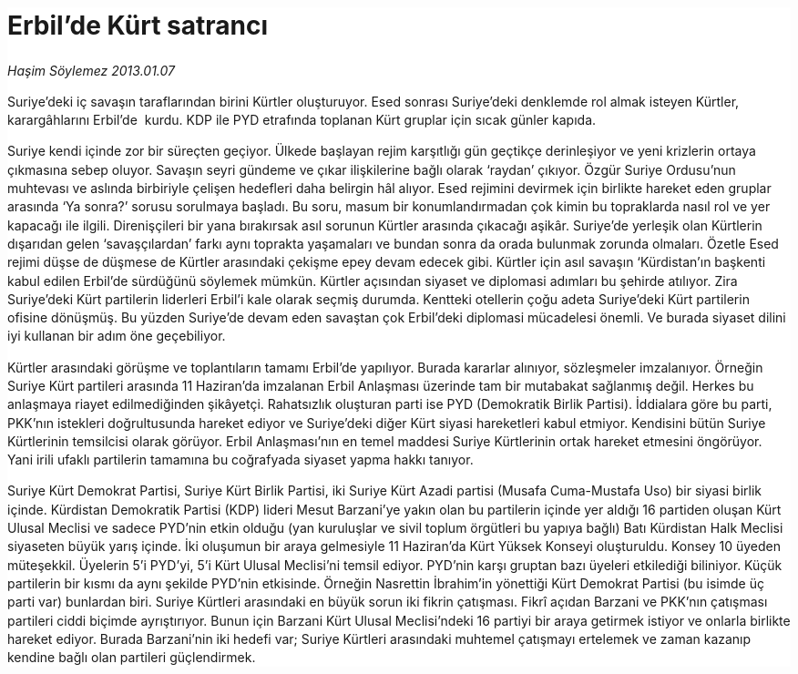 # Erbil’de Kürt satrancı

*Haşim Söylemez 2013.01.07*

<div class="news-detail-text-todays">
 <div>
 </div>
 <div>
 </div>
 <div id="newsSpot">
  <font class="detail-spot">
   Suriye’deki iç savaşın taraflarından birini Kürtler oluşturuyor. Esed sonrası Suriye’deki denklemde rol almak isteyen Kürtler, karargâhlarını Erbil’de  kurdu. KDP ile PYD etrafında toplanan Kürt gruplar için sıcak günler kapıda.
  </font>
 </div>
 <div id="newsText">
  <font class="detail-text">
   <p>
    Suriye kendi içinde zor bir süreçten geçiyor. Ülkede başlayan rejim karşıtlığı gün geçtikçe derinleşiyor ve yeni krizlerin ortaya çıkmasına sebep oluyor. Savaşın seyri gündeme ve çıkar ilişkilerine bağlı olarak ‘raydan’ çıkıyor. Özgür Suriye Ordusu’nun muhtevası ve aslında birbiriyle çelişen hedefleri daha belirgin hâl alıyor. Esed rejimini devirmek için birlikte hareket eden gruplar arasında ‘Ya sonra?’ sorusu sorulmaya başladı. Bu soru, masum bir konumlandırmadan çok kimin bu topraklarda nasıl rol ve yer kapacağı ile ilgili. Direnişçileri bir yana bırakırsak asıl sorunun Kürtler arasında çıkacağı aşikâr. Suriye’de yerleşik olan Kürtlerin dışarıdan gelen ‘savaşçılardan’ farkı aynı toprakta yaşamaları ve bundan sonra da orada bulunmak zorunda olmaları. Özetle Esed rejimi düşse de düşmese de Kürtler arasındaki çekişme epey devam edecek gibi. Kürtler için asıl savaşın ‘Kürdistan’ın başkenti kabul edilen Erbil’de sürdüğünü söylemek mümkün. Kürtler açısından siyaset ve diplomasi adımları bu şehirde atılıyor. Zira Suriye’deki Kürt partilerin liderleri Erbil’i kale olarak seçmiş durumda. Kentteki otellerin çoğu adeta Suriye’deki Kürt partilerin ofisine dönüşmüş. Bu yüzden Suriye’de devam eden savaştan çok Erbil’deki diplomasi mücadelesi önemli. Ve burada siyaset dilini iyi kullanan bir adım öne geçebiliyor.
   </p>
   <p>
    Kürtler arasındaki görüşme ve toplantıların tamamı Erbil’de yapılıyor. Burada kararlar alınıyor, sözleşmeler imzalanıyor. Örneğin Suriye Kürt partileri arasında 11 Haziran’da imzalanan Erbil Anlaşması üzerinde tam bir mutabakat sağlanmış değil. Herkes bu anlaşmaya riayet edilmediğinden şikâyetçi. Rahatsızlık oluşturan parti ise PYD (Demokratik Birlik Partisi). İddialara göre bu parti, PKK’nın istekleri doğrultusunda hareket ediyor ve Suriye’deki diğer Kürt siyasi hareketleri kabul etmiyor. Kendisini bütün Suriye Kürtlerinin temsilcisi olarak görüyor. Erbil Anlaşması’nın en temel maddesi Suriye Kürtlerinin ortak hareket etmesini öngörüyor. Yani irili ufaklı partilerin tamamına bu coğrafyada siyaset yapma hakkı tanıyor.
   </p>
   <p>
    Suriye Kürt Demokrat Partisi, Suriye Kürt Birlik Partisi, iki Suriye Kürt Azadi partisi (Musafa Cuma-Mustafa Uso) bir siyasi birlik içinde. Kürdistan Demokratik Partisi (KDP) lideri Mesut Barzani’ye yakın olan bu partilerin içinde yer aldığı 16 partiden oluşan Kürt Ulusal Meclisi ve sadece PYD’nin etkin olduğu (yan kuruluşlar ve sivil toplum örgütleri bu yapıya bağlı) Batı Kürdistan Halk Meclisi siyaseten büyük yarış içinde. İki oluşumun bir araya gelmesiyle 11 Haziran’da Kürt Yüksek Konseyi oluşturuldu. Konsey 10 üyeden müteşekkil. Üyelerin 5’i PYD’yi, 5’i Kürt Ulusal Meclisi’ni temsil ediyor. PYD’nin karşı gruptan bazı üyeleri etkilediği biliniyor. Küçük partilerin bir kısmı da aynı şekilde PYD’nin etkisinde. Örneğin Nasrettin İbrahim’in yönettiği Kürt Demokrat Partisi (bu isimde üç parti var) bunlardan biri. Suriye Kürtleri arasındaki en büyük sorun iki fikrin çatışması. Fikrî açıdan Barzani ve PKK’nın çatışması partileri ciddi biçimde ayrıştırıyor. Bunun için Barzani Kürt Ulusal Meclisi’ndeki 16 partiyi bir araya getirmek istiyor ve onlarla birlikte hareket ediyor. Burada Barzani’nin iki hedefi var; Suriye Kürtleri arasındaki muhtemel çatışmayı ertelemek ve zaman kazanıp kendine bağlı olan partileri güçlendirmek.
   </p>
   <p>